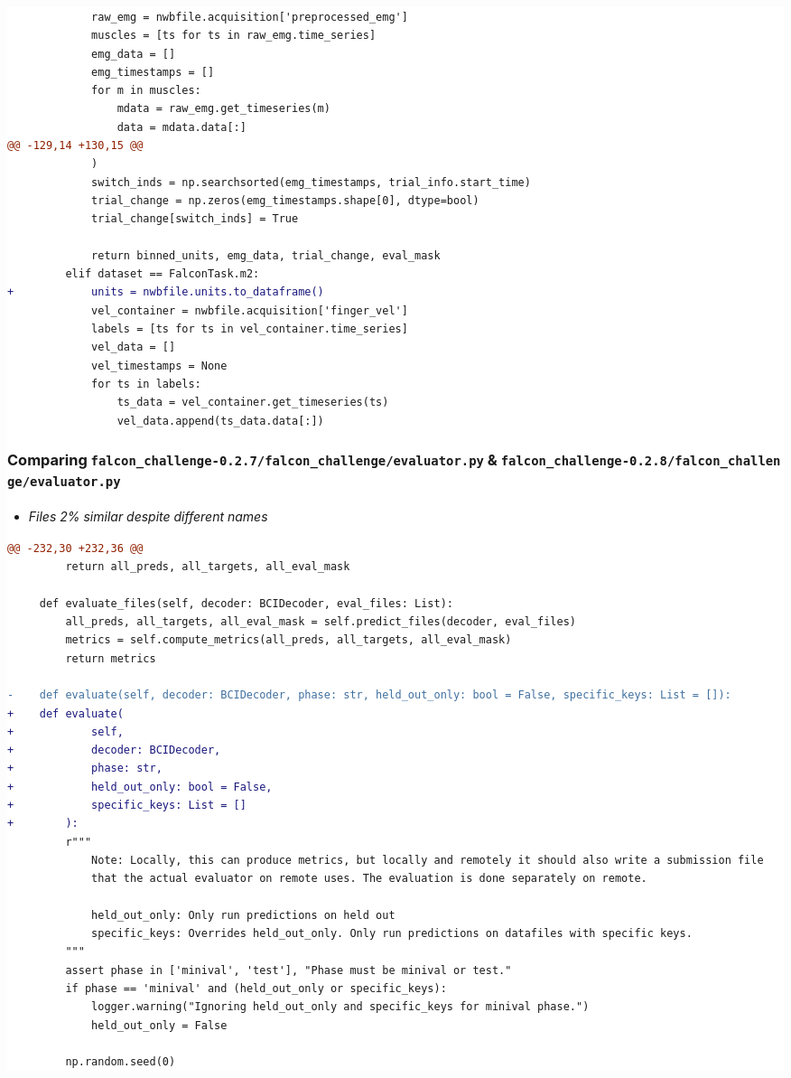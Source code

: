 ```diff
             raw_emg = nwbfile.acquisition['preprocessed_emg']
             muscles = [ts for ts in raw_emg.time_series]
             emg_data = []
             emg_timestamps = []
             for m in muscles:
                 mdata = raw_emg.get_timeseries(m)
                 data = mdata.data[:]
@@ -129,14 +130,15 @@
             )
             switch_inds = np.searchsorted(emg_timestamps, trial_info.start_time)
             trial_change = np.zeros(emg_timestamps.shape[0], dtype=bool)
             trial_change[switch_inds] = True
 
             return binned_units, emg_data, trial_change, eval_mask
         elif dataset == FalconTask.m2:
+            units = nwbfile.units.to_dataframe()
             vel_container = nwbfile.acquisition['finger_vel']
             labels = [ts for ts in vel_container.time_series]
             vel_data = []
             vel_timestamps = None
             for ts in labels:
                 ts_data = vel_container.get_timeseries(ts)
                 vel_data.append(ts_data.data[:])
```

### Comparing `falcon_challenge-0.2.7/falcon_challenge/evaluator.py` & `falcon_challenge-0.2.8/falcon_challenge/evaluator.py`

 * *Files 2% similar despite different names*

```diff
@@ -232,30 +232,36 @@
         return all_preds, all_targets, all_eval_mask
 
     def evaluate_files(self, decoder: BCIDecoder, eval_files: List):
         all_preds, all_targets, all_eval_mask = self.predict_files(decoder, eval_files)
         metrics = self.compute_metrics(all_preds, all_targets, all_eval_mask)
         return metrics
 
-    def evaluate(self, decoder: BCIDecoder, phase: str, held_out_only: bool = False, specific_keys: List = []):
+    def evaluate(
+            self, 
+            decoder: BCIDecoder, 
+            phase: str, 
+            held_out_only: bool = False, 
+            specific_keys: List = []
+        ):
         r"""
             Note: Locally, this can produce metrics, but locally and remotely it should also write a submission file 
             that the actual evaluator on remote uses. The evaluation is done separately on remote.
 
             held_out_only: Only run predictions on held out
             specific_keys: Overrides held_out_only. Only run predictions on datafiles with specific keys.
         """
         assert phase in ['minival', 'test'], "Phase must be minival or test."
         if phase == 'minival' and (held_out_only or specific_keys):
             logger.warning("Ignoring held_out_only and specific_keys for minival phase.")
             held_out_only = False
         
         np.random.seed(0)
```